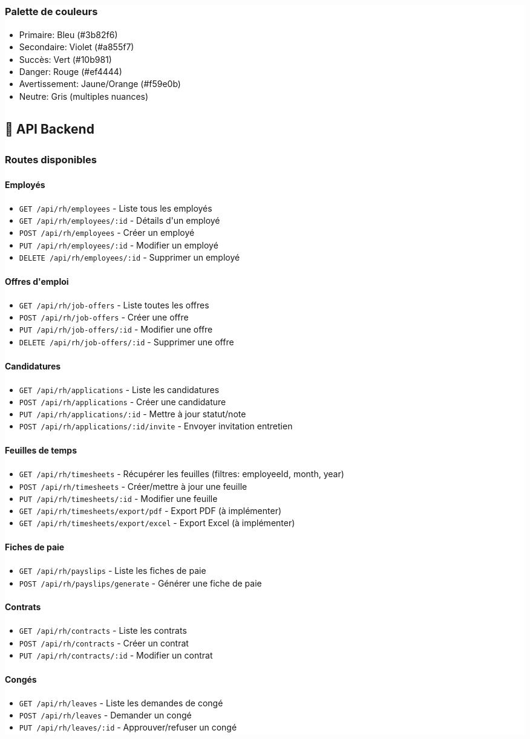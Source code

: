 ### Palette de couleurs

- Primaire: Bleu (#3b82f6)
- Secondaire: Violet (#a855f7)
- Succès: Vert (#10b981)
- Danger: Rouge (#ef4444)
- Avertissement: Jaune/Orange (#f59e0b)
- Neutre: Gris (multiples nuances)

## 📡 API Backend

### Routes disponibles

#### Employés
- `GET /api/rh/employees` - Liste tous les employés
- `GET /api/rh/employees/:id` - Détails d'un employé
- `POST /api/rh/employees` - Créer un employé
- `PUT /api/rh/employees/:id` - Modifier un employé
- `DELETE /api/rh/employees/:id` - Supprimer un employé

#### Offres d'emploi
- `GET /api/rh/job-offers` - Liste toutes les offres
- `POST /api/rh/job-offers` - Créer une offre
- `PUT /api/rh/job-offers/:id` - Modifier une offre
- `DELETE /api/rh/job-offers/:id` - Supprimer une offre

#### Candidatures
- `GET /api/rh/applications` - Liste les candidatures
- `POST /api/rh/applications` - Créer une candidature
- `PUT /api/rh/applications/:id` - Mettre à jour statut/note
- `POST /api/rh/applications/:id/invite` - Envoyer invitation entretien

#### Feuilles de temps
- `GET /api/rh/timesheets` - Récupérer les feuilles (filtres: employeeId, month, year)
- `POST /api/rh/timesheets` - Créer/mettre à jour une feuille
- `PUT /api/rh/timesheets/:id` - Modifier une feuille
- `GET /api/rh/timesheets/export/pdf` - Export PDF (à implémenter)
- `GET /api/rh/timesheets/export/excel` - Export Excel (à implémenter)

#### Fiches de paie
- `GET /api/rh/payslips` - Liste les fiches de paie
- `POST /api/rh/payslips/generate` - Générer une fiche de paie

#### Contrats
- `GET /api/rh/contracts` - Liste les contrats
- `POST /api/rh/contracts` - Créer un contrat
- `PUT /api/rh/contracts/:id` - Modifier un contrat

#### Congés
- `GET /api/rh/leaves` - Liste les demandes de congé
- `POST /api/rh/leaves` - Demander un congé
- `PUT /api/rh/leaves/:id` - Approuver/refuser un congé
